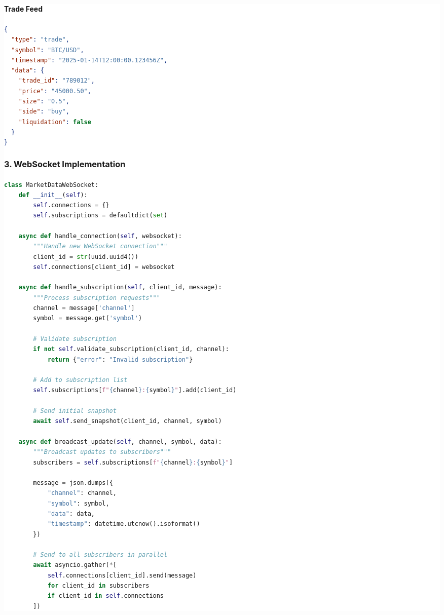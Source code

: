 #### Trade Feed
```json
{
  "type": "trade",
  "symbol": "BTC/USD",
  "timestamp": "2025-01-14T12:00:00.123456Z",
  "data": {
    "trade_id": "789012",
    "price": "45000.50",
    "size": "0.5",
    "side": "buy",
    "liquidation": false
  }
}
```

### 3. WebSocket Implementation

```python
class MarketDataWebSocket:
    def __init__(self):
        self.connections = {}
        self.subscriptions = defaultdict(set)

    async def handle_connection(self, websocket):
        """Handle new WebSocket connection"""
        client_id = str(uuid.uuid4())
        self.connections[client_id] = websocket

    async def handle_subscription(self, client_id, message):
        """Process subscription requests"""
        channel = message['channel']
        symbol = message.get('symbol')

        # Validate subscription
        if not self.validate_subscription(client_id, channel):
            return {"error": "Invalid subscription"}

        # Add to subscription list
        self.subscriptions[f"{channel}:{symbol}"].add(client_id)

        # Send initial snapshot
        await self.send_snapshot(client_id, channel, symbol)

    async def broadcast_update(self, channel, symbol, data):
        """Broadcast updates to subscribers"""
        subscribers = self.subscriptions[f"{channel}:{symbol}"]

        message = json.dumps({
            "channel": channel,
            "symbol": symbol,
            "data": data,
            "timestamp": datetime.utcnow().isoformat()
        })

        # Send to all subscribers in parallel
        await asyncio.gather(*[
            self.connections[client_id].send(message)
            for client_id in subscribers
            if client_id in self.connections
        ])
```
